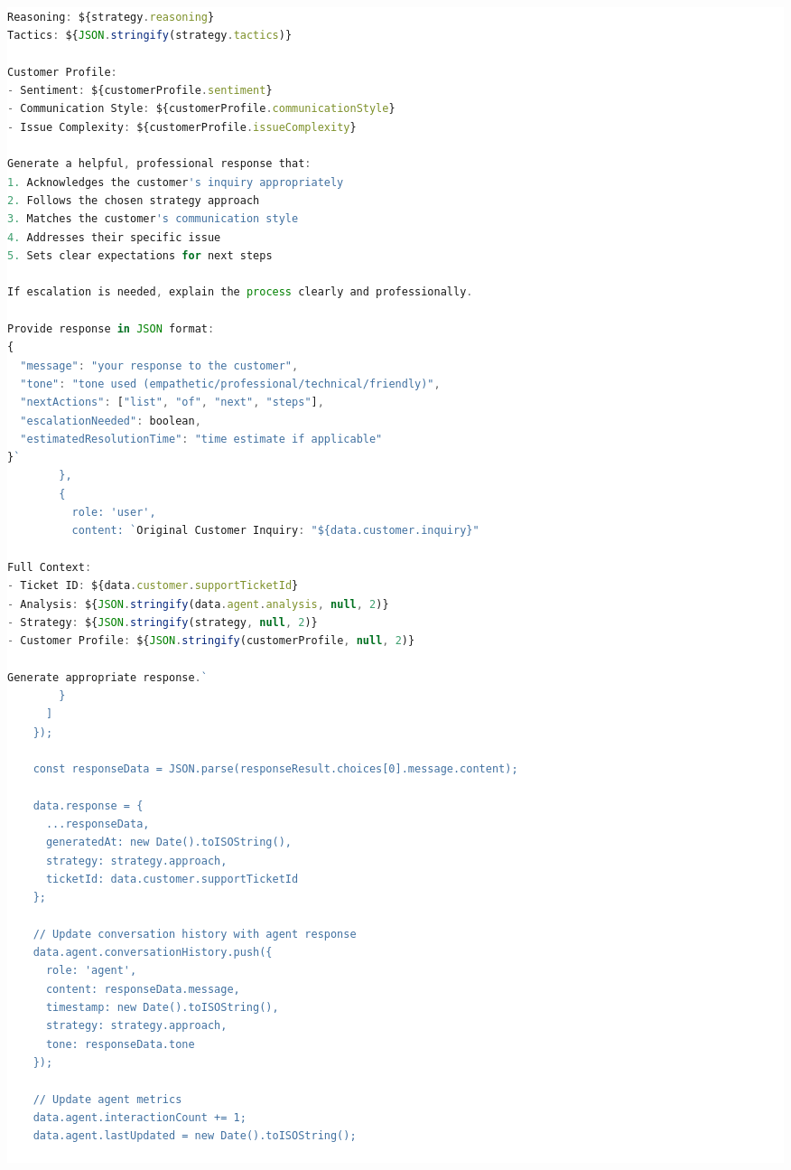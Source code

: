 ```javascript
Reasoning: ${strategy.reasoning}
Tactics: ${JSON.stringify(strategy.tactics)}

Customer Profile:
- Sentiment: ${customerProfile.sentiment}
- Communication Style: ${customerProfile.communicationStyle}
- Issue Complexity: ${customerProfile.issueComplexity}

Generate a helpful, professional response that:
1. Acknowledges the customer's inquiry appropriately
2. Follows the chosen strategy approach
3. Matches the customer's communication style
4. Addresses their specific issue
5. Sets clear expectations for next steps

If escalation is needed, explain the process clearly and professionally.

Provide response in JSON format:
{
  "message": "your response to the customer", 
  "tone": "tone used (empathetic/professional/technical/friendly)",
  "nextActions": ["list", "of", "next", "steps"],
  "escalationNeeded": boolean,
  "estimatedResolutionTime": "time estimate if applicable"
}`
        },
        {
          role: 'user',
          content: `Original Customer Inquiry: "${data.customer.inquiry}"

Full Context:
- Ticket ID: ${data.customer.supportTicketId}
- Analysis: ${JSON.stringify(data.agent.analysis, null, 2)}
- Strategy: ${JSON.stringify(strategy, null, 2)}
- Customer Profile: ${JSON.stringify(customerProfile, null, 2)}

Generate appropriate response.`
        }
      ]
    });
    
    const responseData = JSON.parse(responseResult.choices[0].message.content);
    
    data.response = {
      ...responseData,
      generatedAt: new Date().toISOString(),
      strategy: strategy.approach,
      ticketId: data.customer.supportTicketId
    };
    
    // Update conversation history with agent response
    data.agent.conversationHistory.push({
      role: 'agent',
      content: responseData.message,
      timestamp: new Date().toISOString(),
      strategy: strategy.approach,
      tone: responseData.tone
    });
    
    // Update agent metrics
    data.agent.interactionCount += 1;
    data.agent.lastUpdated = new Date().toISOString();
    
```